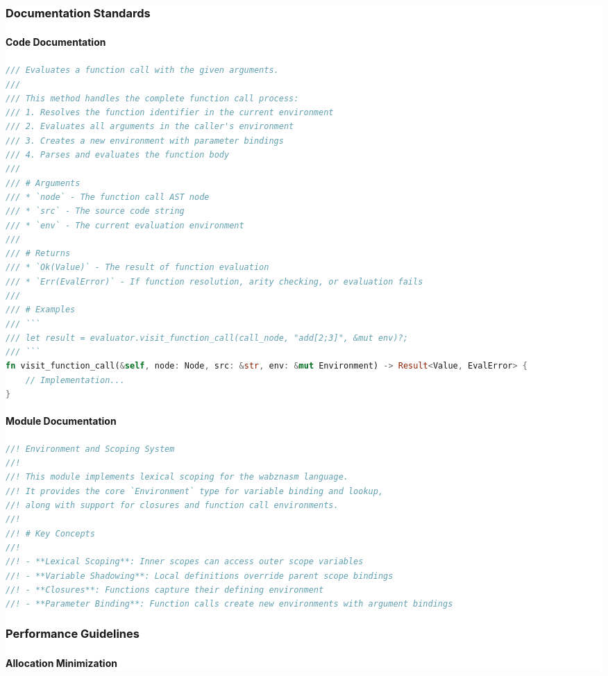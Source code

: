 ### Documentation Standards

#### Code Documentation

```rust
/// Evaluates a function call with the given arguments.
///
/// This method handles the complete function call process:
/// 1. Resolves the function identifier in the current environment
/// 2. Evaluates all arguments in the caller's environment
/// 3. Creates a new environment with parameter bindings
/// 4. Parses and evaluates the function body
///
/// # Arguments
/// * `node` - The function call AST node
/// * `src` - The source code string
/// * `env` - The current evaluation environment
///
/// # Returns
/// * `Ok(Value)` - The result of function evaluation
/// * `Err(EvalError)` - If function resolution, arity checking, or evaluation fails
///
/// # Examples
/// ```
/// let result = evaluator.visit_function_call(call_node, "add[2;3]", &mut env)?;
/// ```
fn visit_function_call(&self, node: Node, src: &str, env: &mut Environment) -> Result<Value, EvalError> {
    // Implementation...
}
```

#### Module Documentation

```rust
//! Environment and Scoping System
//!
//! This module implements lexical scoping for the wabznasm language.
//! It provides the core `Environment` type for variable binding and lookup,
//! along with support for closures and function call environments.
//!
//! # Key Concepts
//!
//! - **Lexical Scoping**: Inner scopes can access outer scope variables
//! - **Variable Shadowing**: Local definitions override parent scope bindings
//! - **Closures**: Functions capture their defining environment
//! - **Parameter Binding**: Function calls create new environments with argument bindings
```

### Performance Guidelines

#### Allocation Minimization
